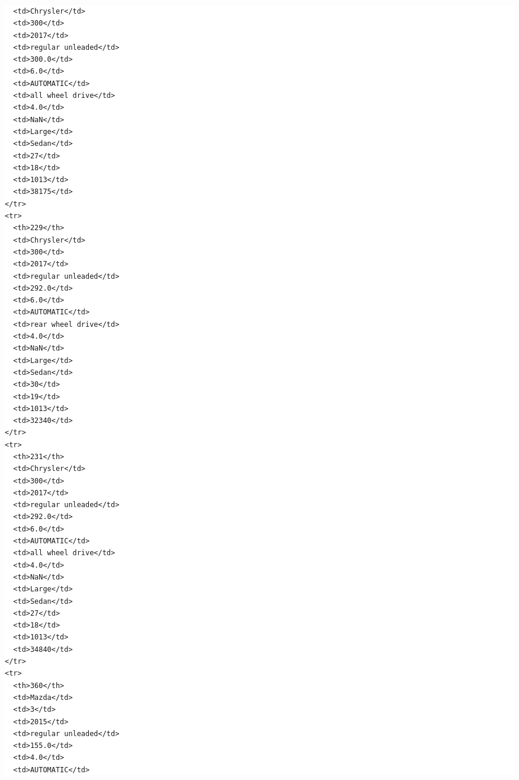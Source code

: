       <td>Chrysler</td>
      <td>300</td>
      <td>2017</td>
      <td>regular unleaded</td>
      <td>300.0</td>
      <td>6.0</td>
      <td>AUTOMATIC</td>
      <td>all wheel drive</td>
      <td>4.0</td>
      <td>NaN</td>
      <td>Large</td>
      <td>Sedan</td>
      <td>27</td>
      <td>18</td>
      <td>1013</td>
      <td>38175</td>
    </tr>
    <tr>
      <th>229</th>
      <td>Chrysler</td>
      <td>300</td>
      <td>2017</td>
      <td>regular unleaded</td>
      <td>292.0</td>
      <td>6.0</td>
      <td>AUTOMATIC</td>
      <td>rear wheel drive</td>
      <td>4.0</td>
      <td>NaN</td>
      <td>Large</td>
      <td>Sedan</td>
      <td>30</td>
      <td>19</td>
      <td>1013</td>
      <td>32340</td>
    </tr>
    <tr>
      <th>231</th>
      <td>Chrysler</td>
      <td>300</td>
      <td>2017</td>
      <td>regular unleaded</td>
      <td>292.0</td>
      <td>6.0</td>
      <td>AUTOMATIC</td>
      <td>all wheel drive</td>
      <td>4.0</td>
      <td>NaN</td>
      <td>Large</td>
      <td>Sedan</td>
      <td>27</td>
      <td>18</td>
      <td>1013</td>
      <td>34840</td>
    </tr>
    <tr>
      <th>360</th>
      <td>Mazda</td>
      <td>3</td>
      <td>2015</td>
      <td>regular unleaded</td>
      <td>155.0</td>
      <td>4.0</td>
      <td>AUTOMATIC</td>